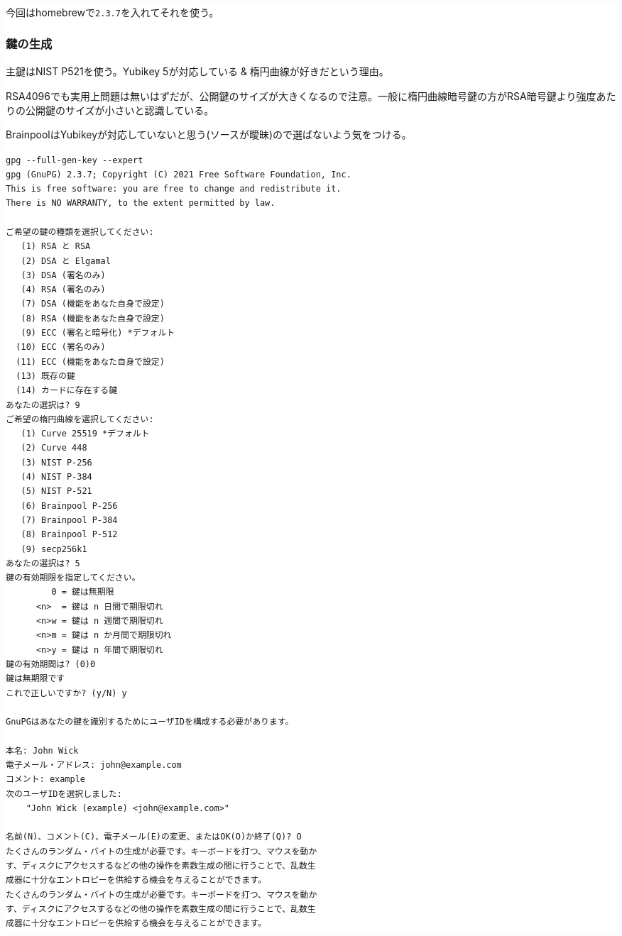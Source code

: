 今回はhomebrewで`2.3.7`を入れてそれを使う。

### 鍵の生成
主鍵はNIST P521を使う。Yubikey 5が対応している & 楕円曲線が好きだという理由。

RSA4096でも実用上問題は無いはずだが、公開鍵のサイズが大きくなるので注意。一般に楕円曲線暗号鍵の方がRSA暗号鍵より強度あたりの公開鍵のサイズが小さいと認識している。

BrainpoolはYubikeyが対応していないと思う(ソースが曖昧)ので選ばないよう気をつける。

```
gpg --full-gen-key --expert
gpg (GnuPG) 2.3.7; Copyright (C) 2021 Free Software Foundation, Inc.
This is free software: you are free to change and redistribute it.
There is NO WARRANTY, to the extent permitted by law.

ご希望の鍵の種類を選択してください:
   (1) RSA と RSA
   (2) DSA と Elgamal
   (3) DSA (署名のみ)
   (4) RSA (署名のみ)
   (7) DSA (機能をあなた自身で設定)
   (8) RSA (機能をあなた自身で設定)
   (9) ECC (署名と暗号化) *デフォルト
  (10) ECC (署名のみ)
  (11) ECC (機能をあなた自身で設定)
  (13) 既存の鍵
  (14) カードに存在する鍵
あなたの選択は? 9
ご希望の楕円曲線を選択してください:
   (1) Curve 25519 *デフォルト
   (2) Curve 448
   (3) NIST P-256
   (4) NIST P-384
   (5) NIST P-521
   (6) Brainpool P-256
   (7) Brainpool P-384
   (8) Brainpool P-512
   (9) secp256k1
あなたの選択は? 5
鍵の有効期限を指定してください。
         0 = 鍵は無期限
      <n>  = 鍵は n 日間で期限切れ
      <n>w = 鍵は n 週間で期限切れ
      <n>m = 鍵は n か月間で期限切れ
      <n>y = 鍵は n 年間で期限切れ
鍵の有効期間は? (0)0
鍵は無期限です
これで正しいですか? (y/N) y

GnuPGはあなたの鍵を識別するためにユーザIDを構成する必要があります。

本名: John Wick
電子メール・アドレス: john@example.com
コメント: example
次のユーザIDを選択しました:
    "John Wick (example) <john@example.com>"

名前(N)、コメント(C)、電子メール(E)の変更、またはOK(O)か終了(Q)? O
たくさんのランダム・バイトの生成が必要です。キーボードを打つ、マウスを動か
す、ディスクにアクセスするなどの他の操作を素数生成の間に行うことで、乱数生
成器に十分なエントロピーを供給する機会を与えることができます。
たくさんのランダム・バイトの生成が必要です。キーボードを打つ、マウスを動か
す、ディスクにアクセスするなどの他の操作を素数生成の間に行うことで、乱数生
成器に十分なエントロピーを供給する機会を与えることができます。
```